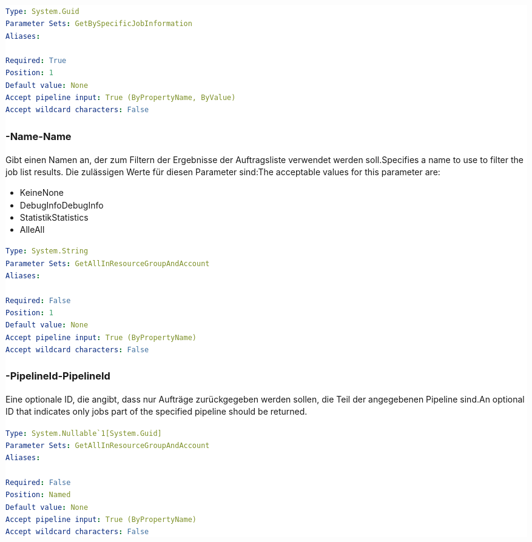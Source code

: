 ```yaml
Type: System.Guid
Parameter Sets: GetBySpecificJobInformation
Aliases:

Required: True
Position: 1
Default value: None
Accept pipeline input: True (ByPropertyName, ByValue)
Accept wildcard characters: False
```

### <span data-ttu-id="056e1-129">-Name</span><span class="sxs-lookup"><span data-stu-id="056e1-129">-Name</span></span>
<span data-ttu-id="056e1-130">Gibt einen Namen an, der zum Filtern der Ergebnisse der Auftragsliste verwendet werden soll.</span><span class="sxs-lookup"><span data-stu-id="056e1-130">Specifies a name to use to filter the job list results.</span></span>
<span data-ttu-id="056e1-131">Die zulässigen Werte für diesen Parameter sind:</span><span class="sxs-lookup"><span data-stu-id="056e1-131">The acceptable values for this parameter are:</span></span>
- <span data-ttu-id="056e1-132">Keine</span><span class="sxs-lookup"><span data-stu-id="056e1-132">None</span></span>
- <span data-ttu-id="056e1-133">DebugInfo</span><span class="sxs-lookup"><span data-stu-id="056e1-133">DebugInfo</span></span>
- <span data-ttu-id="056e1-134">Statistik</span><span class="sxs-lookup"><span data-stu-id="056e1-134">Statistics</span></span>
- <span data-ttu-id="056e1-135">Alle</span><span class="sxs-lookup"><span data-stu-id="056e1-135">All</span></span>

```yaml
Type: System.String
Parameter Sets: GetAllInResourceGroupAndAccount
Aliases:

Required: False
Position: 1
Default value: None
Accept pipeline input: True (ByPropertyName)
Accept wildcard characters: False
```

### <span data-ttu-id="056e1-136">-PipelineId</span><span class="sxs-lookup"><span data-stu-id="056e1-136">-PipelineId</span></span>
<span data-ttu-id="056e1-137">Eine optionale ID, die angibt, dass nur Aufträge zurückgegeben werden sollen, die Teil der angegebenen Pipeline sind.</span><span class="sxs-lookup"><span data-stu-id="056e1-137">An optional ID that indicates only jobs part of the specified pipeline should be returned.</span></span>

```yaml
Type: System.Nullable`1[System.Guid]
Parameter Sets: GetAllInResourceGroupAndAccount
Aliases:

Required: False
Position: Named
Default value: None
Accept pipeline input: True (ByPropertyName)
Accept wildcard characters: False
```
